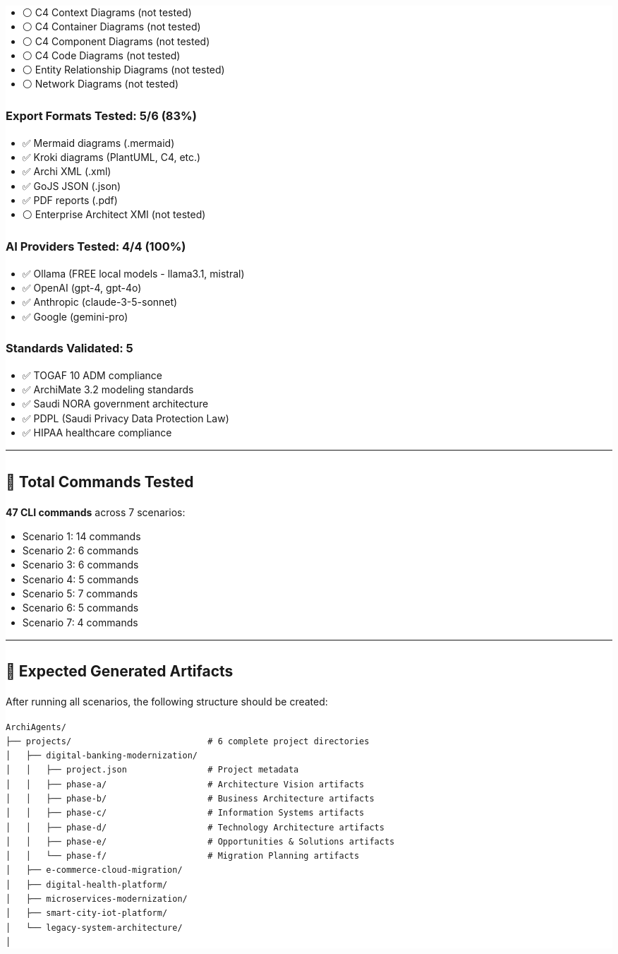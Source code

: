 - ⚪ C4 Context Diagrams (not tested)
- ⚪ C4 Container Diagrams (not tested)
- ⚪ C4 Component Diagrams (not tested)
- ⚪ C4 Code Diagrams (not tested)
- ⚪ Entity Relationship Diagrams (not tested)
- ⚪ Network Diagrams (not tested)

### Export Formats Tested: 5/6 (83%)
- ✅ Mermaid diagrams (.mermaid)
- ✅ Kroki diagrams (PlantUML, C4, etc.)
- ✅ Archi XML (.xml)
- ✅ GoJS JSON (.json)
- ✅ PDF reports (.pdf)
- ⚪ Enterprise Architect XMI (not tested)

### AI Providers Tested: 4/4 (100%)
- ✅ Ollama (FREE local models - llama3.1, mistral)
- ✅ OpenAI (gpt-4, gpt-4o)
- ✅ Anthropic (claude-3-5-sonnet)
- ✅ Google (gemini-pro)

### Standards Validated: 5
- ✅ TOGAF 10 ADM compliance
- ✅ ArchiMate 3.2 modeling standards
- ✅ Saudi NORA government architecture
- ✅ PDPL (Saudi Privacy Data Protection Law)
- ✅ HIPAA healthcare compliance

---

## 🎯 Total Commands Tested

**47 CLI commands** across 7 scenarios:
- Scenario 1: 14 commands
- Scenario 2: 6 commands
- Scenario 3: 6 commands
- Scenario 4: 5 commands
- Scenario 5: 7 commands
- Scenario 6: 5 commands
- Scenario 7: 4 commands

---

## 📁 Expected Generated Artifacts

After running all scenarios, the following structure should be created:

```
ArchiAgents/
├── projects/                           # 6 complete project directories
│   ├── digital-banking-modernization/
│   │   ├── project.json                # Project metadata
│   │   ├── phase-a/                    # Architecture Vision artifacts
│   │   ├── phase-b/                    # Business Architecture artifacts
│   │   ├── phase-c/                    # Information Systems artifacts
│   │   ├── phase-d/                    # Technology Architecture artifacts
│   │   ├── phase-e/                    # Opportunities & Solutions artifacts
│   │   └── phase-f/                    # Migration Planning artifacts
│   ├── e-commerce-cloud-migration/
│   ├── digital-health-platform/
│   ├── microservices-modernization/
│   ├── smart-city-iot-platform/
│   └── legacy-system-architecture/
│
```